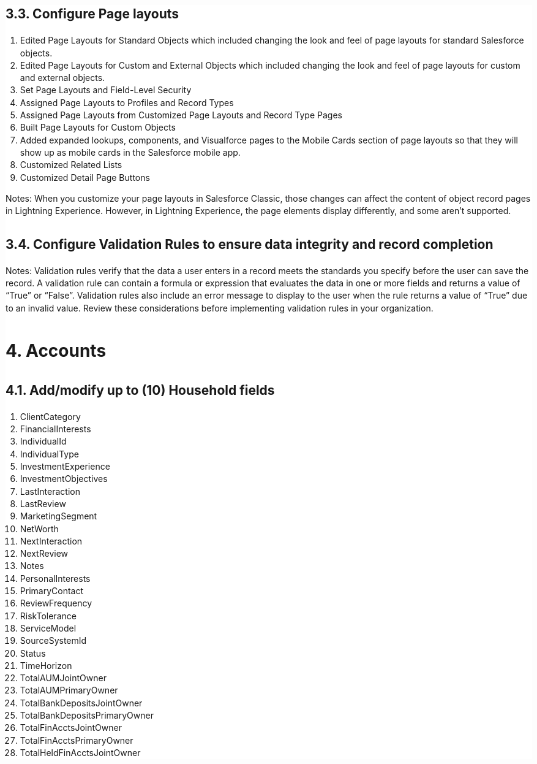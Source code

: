 ## 3.3. Configure Page layouts
1. Edited Page Layouts for Standard Objects which included changing the look and feel of page layouts for standard Salesforce objects.
2. Edited Page Layouts for Custom and External Objects which included changing the look and feel of page layouts for custom and external objects.
3. Set Page Layouts and Field-Level Security
4. Assigned Page Layouts to Profiles and Record Types
5. Assigned Page Layouts from Customized Page Layouts and Record Type Pages
6. Built Page Layouts for Custom Objects
7. Added expanded lookups, components, and Visualforce pages to the Mobile Cards section of page layouts so that they will show up as mobile cards in the Salesforce mobile app.
8. Customized Related Lists
9. Customized Detail Page Buttons

Notes:
When you customize your page layouts in Salesforce Classic, those changes can affect the content of object record pages in Lightning Experience. However, in Lightning Experience, the page elements display differently, and some aren’t supported.

## 3.4. Configure Validation Rules to ensure data integrity and record completion
Notes:
Validation rules verify that the data a user enters in a record meets the standards you specify before the user can save the record. A validation rule can contain a formula or expression that evaluates the data in one or more fields and returns a value of “True” or “False”. Validation rules also include an error message to display to the user when the rule returns a value of “True” due to an invalid value. Review these considerations before implementing validation rules in your organization.


# 4. Accounts

## 4.1. Add/modify up to (10) Household fields

1.	ClientCategory
2.	FinancialInterests
3.	IndividualId
4.	IndividualType
5.	InvestmentExperience
6.	InvestmentObjectives
7.	LastInteraction
8.	LastReview
9.	MarketingSegment
10.	NetWorth
11.	NextInteraction
12.	NextReview
13.	Notes
14.	PersonalInterests
15.	PrimaryContact
16.	ReviewFrequency
17.	RiskTolerance
18.	ServiceModel
19.	SourceSystemId
20.	Status
21.	TimeHorizon
22.	TotalAUMJointOwner
23.	TotalAUMPrimaryOwner
24.	TotalBankDepositsJointOwner
25.	TotalBankDepositsPrimaryOwner
26.	TotalFinAcctsJointOwner
27.	TotalFinAcctsPrimaryOwner
28.	TotalHeldFinAcctsJointOwner